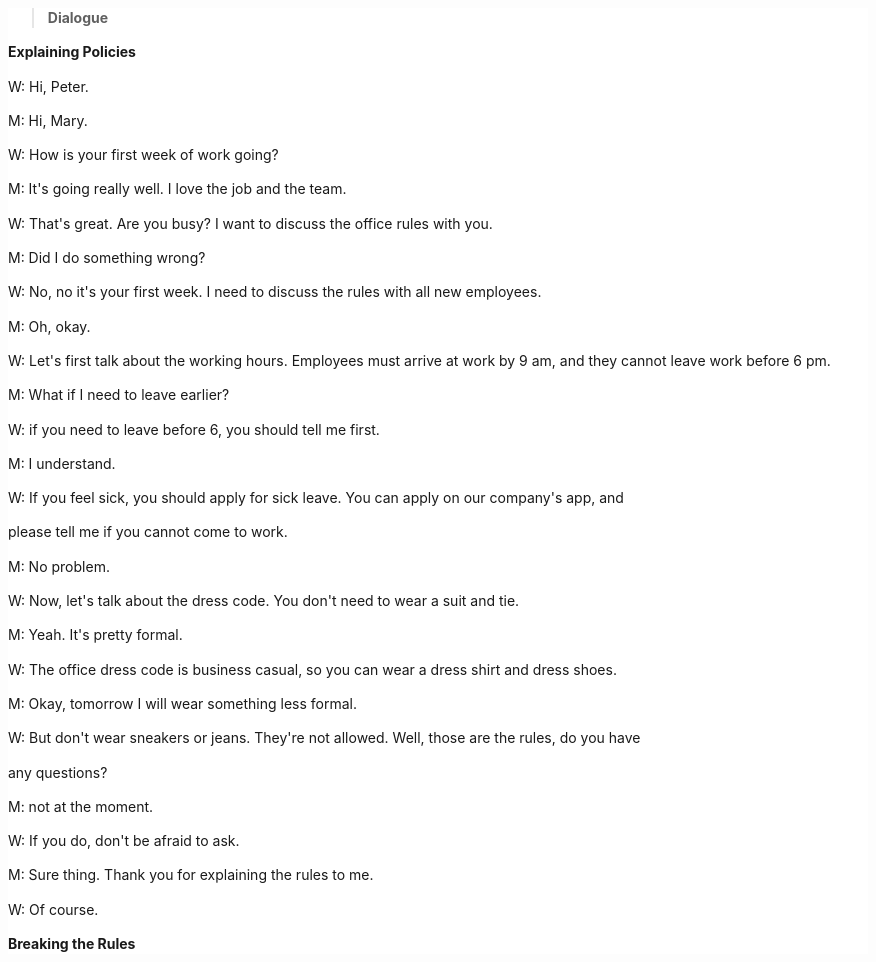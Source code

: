 > **Dialogue**

**Explaining Policies**

W: Hi, Peter.

M: Hi, Mary.

W: How is your first week of work going?

M: It\'s going really well. I love the job and the team.

W: That\'s great. Are you busy? I want to discuss the office rules with
you.

M: Did I do something wrong?

W: No, no it\'s your first week. I need to discuss the rules with all
new employees.


M: Oh, okay.

W: Let\'s first talk about the working hours. Employees must arrive at
work by 9 am, and they cannot leave work before 6 pm.

M: What if I need to leave earlier?

W: if you need to leave before 6, you should tell me first.

M: I understand.

W: If you feel sick, you should apply for sick leave. You can apply on
our company\'s app, and

please tell me if you cannot come to work.

M: No problem.

W: Now, let\'s talk about the dress code. You don\'t need to wear a suit
and tie.

M: Yeah. It\'s pretty formal.

W: The office dress code is business casual, so you can wear a dress
shirt and dress shoes.

M: Okay, tomorrow I will wear something less formal.

W: But don\'t wear sneakers or jeans. They\'re not allowed. Well, those
are the rules, do you have

any questions?

M: not at the moment.

W: If you do, don\'t be afraid to ask.

M: Sure thing. Thank you for explaining the rules to me.

W: Of course.

**Breaking the Rules**
